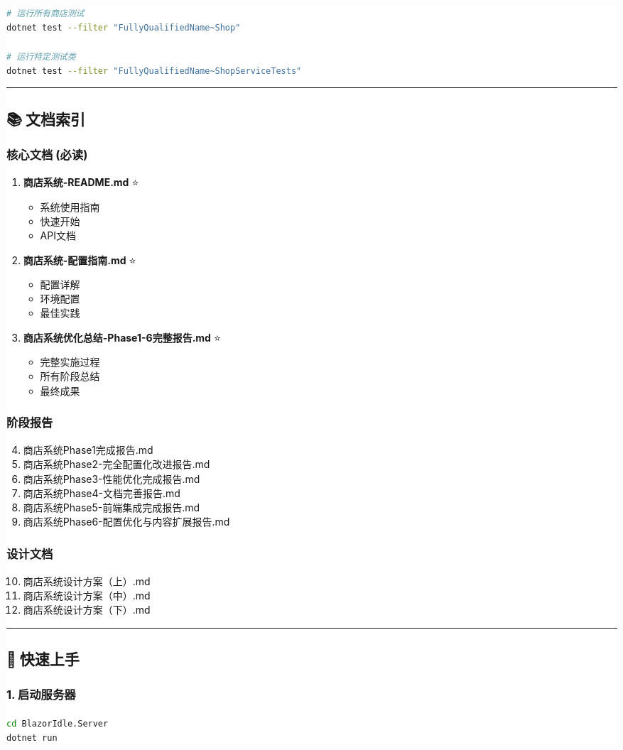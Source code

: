 ```bash
# 运行所有商店测试
dotnet test --filter "FullyQualifiedName~Shop"

# 运行特定测试类
dotnet test --filter "FullyQualifiedName~ShopServiceTests"
```

---

## 📚 文档索引

### 核心文档 (必读)

1. **商店系统-README.md** ⭐
   - 系统使用指南
   - 快速开始
   - API文档

2. **商店系统-配置指南.md** ⭐
   - 配置详解
   - 环境配置
   - 最佳实践

3. **商店系统优化总结-Phase1-6完整报告.md** ⭐
   - 完整实施过程
   - 所有阶段总结
   - 最终成果

### 阶段报告

4. 商店系统Phase1完成报告.md
5. 商店系统Phase2-完全配置化改进报告.md
6. 商店系统Phase3-性能优化完成报告.md
7. 商店系统Phase4-文档完善报告.md
8. 商店系统Phase5-前端集成完成报告.md
9. 商店系统Phase6-配置优化与内容扩展报告.md

### 设计文档

10. 商店系统设计方案（上）.md
11. 商店系统设计方案（中）.md
12. 商店系统设计方案（下）.md

---

## 🚀 快速上手

### 1. 启动服务器

```bash
cd BlazorIdle.Server
dotnet run
```
